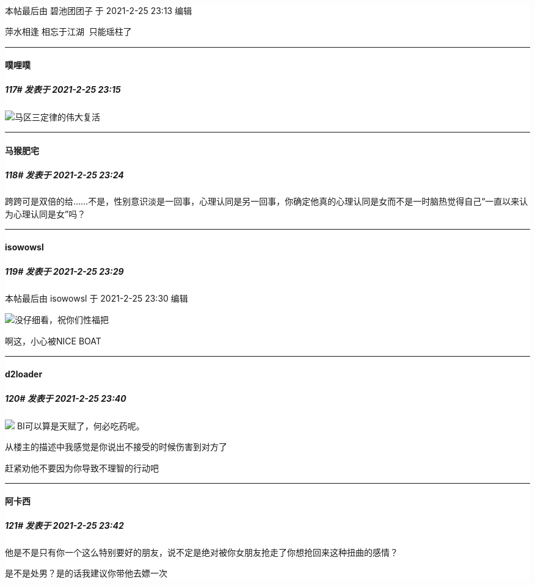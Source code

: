  本帖最后由 碧池团团子 于 2021-2-25 23:13 编辑 

萍水相逢 相忘于江湖  只能瑶柱了


-----

####  噗哩噗  
##### 117#       发表于 2021-2-25 23:15


<img src="https://static.saraba1st.com/image/smiley/face2017/067.png" referrerpolicy="no-referrer">马区三定律的伟大复活


-----

####  马猴肥宅  
##### 118#       发表于 2021-2-25 23:24


跨跨可是双倍的给……不是，性别意识淡是一回事，心理认同是另一回事，你确定他真的心理认同是女而不是一时脑热觉得自己“一直以来认为心理认同是女”吗？


-----

####  isowowsl  
##### 119#       发表于 2021-2-25 23:29


 本帖最后由 isowowsl 于 2021-2-25 23:30 编辑 

<img src="https://static.saraba1st.com/image/smiley/face2017/072.png" referrerpolicy="no-referrer">没仔细看，祝你们性福把

啊这，小心被NICE BOAT


-----

####  d2loader  
##### 120#       发表于 2021-2-25 23:40


<img src="https://static.saraba1st.com/image/smiley/face2017/004.gif" referrerpolicy="no-referrer"> BI可以算是天赋了，何必吃药呢。


从楼主的描述中我感觉是你说出不接受的时候伤害到对方了


赶紧劝他不要因为你导致不理智的行动吧


-----

####  阿卡西  
##### 121#       发表于 2021-2-25 23:42


他是不是只有你一个这么特别要好的朋友，说不定是绝对被你女朋友抢走了你想抢回来这种扭曲的感情？

是不是处男？是的话我建议你带他去嫖一次


                                             